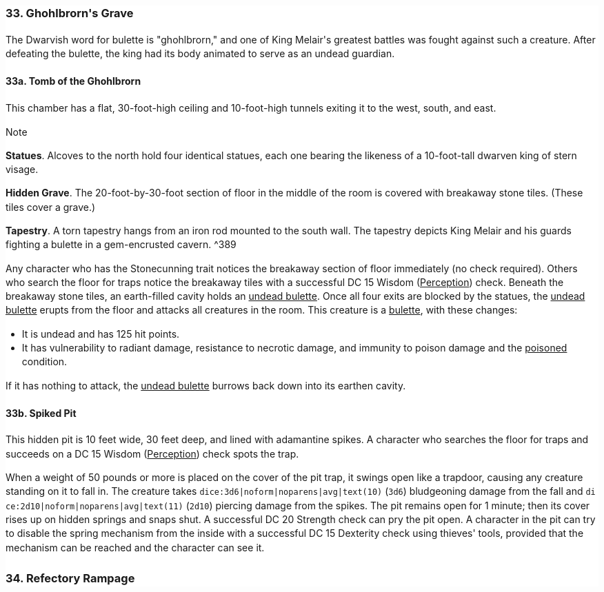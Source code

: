 ### 33. Ghohlbrorn's Grave

The Dwarvish word for bulette is "ghohlbrorn," and one of King Melair's greatest battles was fought against such a creature. After defeating the bulette, the king had its body animated to serve as an undead guardian.

#### 33a. Tomb of the Ghohlbrorn

This chamber has a flat, 30-foot-high ceiling and 10-foot-high tunnels exiting it to the west, south, and east.

> [!note] 
> 
> **Statues**. Alcoves to the north hold four identical statues, each one bearing the likeness of a 10-foot-tall dwarven king of stern visage.
> 
> **Hidden Grave**. The 20-foot-by-30-foot section of floor in the middle of the room is covered with breakaway stone tiles. (These tiles cover a grave.)
> 
> **Tapestry**. A torn tapestry hangs from an iron rod mounted to the south wall. The tapestry depicts King Melair and his guards fighting a bulette in a gem-encrusted cavern.
^389

Any character who has the Stonecunning trait notices the breakaway section of floor immediately (no check required). Others who search the floor for traps notice the breakaway tiles with a successful DC 15 Wisdom ([Perception](/3-Mechanics/CLI/Rules/skills.md#Perception)) check. Beneath the breakaway stone tiles, an earth-filled cavity holds an [undead bulette](/3-Mechanics/CLI/Compendium/bestiary/undead/undead-bulette-wdmm.md). Once all four exits are blocked by the statues, the [undead bulette](/3-Mechanics/CLI/Compendium/bestiary/undead/undead-bulette-wdmm.md) erupts from the floor and attacks all creatures in the room. This creature is a [bulette](/3-Mechanics/CLI/Compendium/bestiary/monstrosity/bulette.md), with these changes:

- It is undead and has 125 hit points.  
- It has vulnerability to radiant damage, resistance to necrotic damage, and immunity to poison damage and the [poisoned](/3-Mechanics/CLI/Rules/conditions.md#Poisoned) condition.  

If it has nothing to attack, the [undead bulette](/3-Mechanics/CLI/Compendium/bestiary/undead/undead-bulette-wdmm.md) burrows back down into its earthen cavity.

#### 33b. Spiked Pit

This hidden pit is 10 feet wide, 30 feet deep, and lined with adamantine spikes. A character who searches the floor for traps and succeeds on a DC 15 Wisdom ([Perception](/3-Mechanics/CLI/Rules/skills.md#Perception)) check spots the trap.

When a weight of 50 pounds or more is placed on the cover of the pit trap, it swings open like a trapdoor, causing any creature standing on it to fall in. The creature takes `dice:3d6|noform|noparens|avg|text(10)` (`3d6`) bludgeoning damage from the fall and `dice:2d10|noform|noparens|avg|text(11)` (`2d10`) piercing damage from the spikes. The pit remains open for 1 minute; then its cover rises up on hidden springs and snaps shut. A successful DC 20 Strength check can pry the pit open. A character in the pit can try to disable the spring mechanism from the inside with a successful DC 15 Dexterity check using thieves' tools, provided that the mechanism can be reached and the character can see it.

### 34. Refectory Rampage
